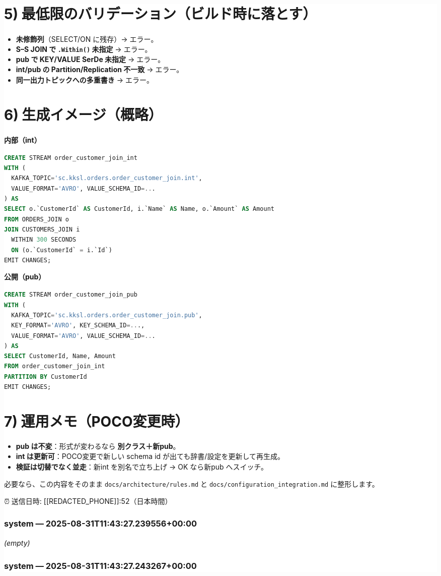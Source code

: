 # 5) 最低限のバリデーション（ビルド時に落とす）
- **未修飾列**（SELECT/ON に残存）→ エラー。  
- **S–S JOIN で `.Within()` 未指定** → エラー。  
- **pub で KEY/VALUE SerDe 未指定** → エラー。  
- **int/pub の Partition/Replication 不一致** → エラー。  
- **同一出力トピックへの多重書き** → エラー。

# 6) 生成イメージ（概略）
**内部（int）**  
```sql
CREATE STREAM order_customer_join_int
WITH (
  KAFKA_TOPIC='sc.kksl.orders.order_customer_join.int',
  VALUE_FORMAT='AVRO', VALUE_SCHEMA_ID=...
) AS
SELECT o.`CustomerId` AS CustomerId, i.`Name` AS Name, o.`Amount` AS Amount
FROM ORDERS_JOIN o
JOIN CUSTOMERS_JOIN i
  WITHIN 300 SECONDS
  ON (o.`CustomerId` = i.`Id`)
EMIT CHANGES;
```
**公開（pub）**  
```sql
CREATE STREAM order_customer_join_pub
WITH (
  KAFKA_TOPIC='sc.kksl.orders.order_customer_join.pub',
  KEY_FORMAT='AVRO', KEY_SCHEMA_ID=...,
  VALUE_FORMAT='AVRO', VALUE_SCHEMA_ID=...
) AS
SELECT CustomerId, Name, Amount
FROM order_customer_join_int
PARTITION BY CustomerId
EMIT CHANGES;
```

# 7) 運用メモ（POCO変更時）
- **pub は不変**：形式が変わるなら **別クラス＋新pub**。  
- **int は更新可**：POCO変更で新しい schema id が出ても辞書/設定を更新して再生成。  
- **検証は切替でなく並走**：新int を別名で立ち上げ → OK なら新pub へスイッチ。

必要なら、この内容をそのまま `docs/architecture/rules.md` と `docs/configuration_integration.md` に整形します。  

⏰ 送信日時: [[REDACTED_PHONE]]:52（日本時間）
### system — 2025-08-31T11:43:27.239556+00:00

_(empty)_
### system — 2025-08-31T11:43:27.243267+00:00
